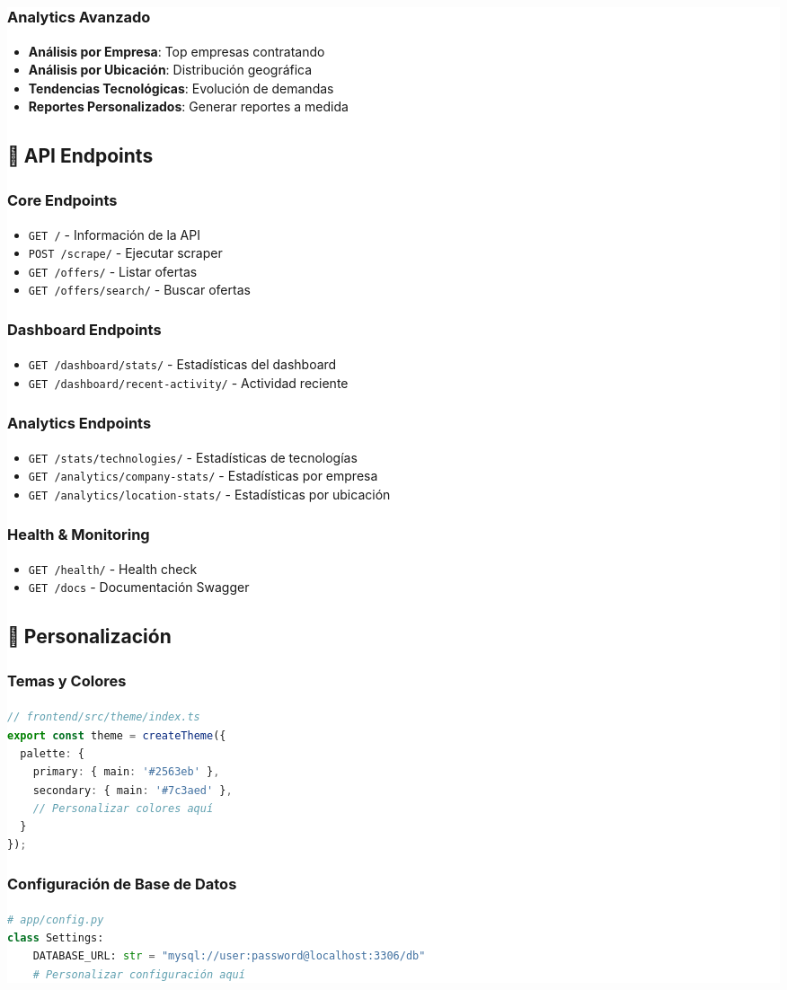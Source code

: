 ### Analytics Avanzado
- **Análisis por Empresa**: Top empresas contratando
- **Análisis por Ubicación**: Distribución geográfica
- **Tendencias Tecnológicas**: Evolución de demandas
- **Reportes Personalizados**: Generar reportes a medida

## 🔌 API Endpoints

### Core Endpoints
- `GET /` - Información de la API
- `POST /scrape/` - Ejecutar scraper
- `GET /offers/` - Listar ofertas
- `GET /offers/search/` - Buscar ofertas

### Dashboard Endpoints
- `GET /dashboard/stats/` - Estadísticas del dashboard
- `GET /dashboard/recent-activity/` - Actividad reciente

### Analytics Endpoints
- `GET /stats/technologies/` - Estadísticas de tecnologías
- `GET /analytics/company-stats/` - Estadísticas por empresa
- `GET /analytics/location-stats/` - Estadísticas por ubicación

### Health & Monitoring
- `GET /health/` - Health check
- `GET /docs` - Documentación Swagger

## 🎨 Personalización

### Temas y Colores
```typescript
// frontend/src/theme/index.ts
export const theme = createTheme({
  palette: {
    primary: { main: '#2563eb' },
    secondary: { main: '#7c3aed' },
    // Personalizar colores aquí
  }
});
```

### Configuración de Base de Datos
```python
# app/config.py
class Settings:
    DATABASE_URL: str = "mysql://user:password@localhost:3306/db"
    # Personalizar configuración aquí
```
